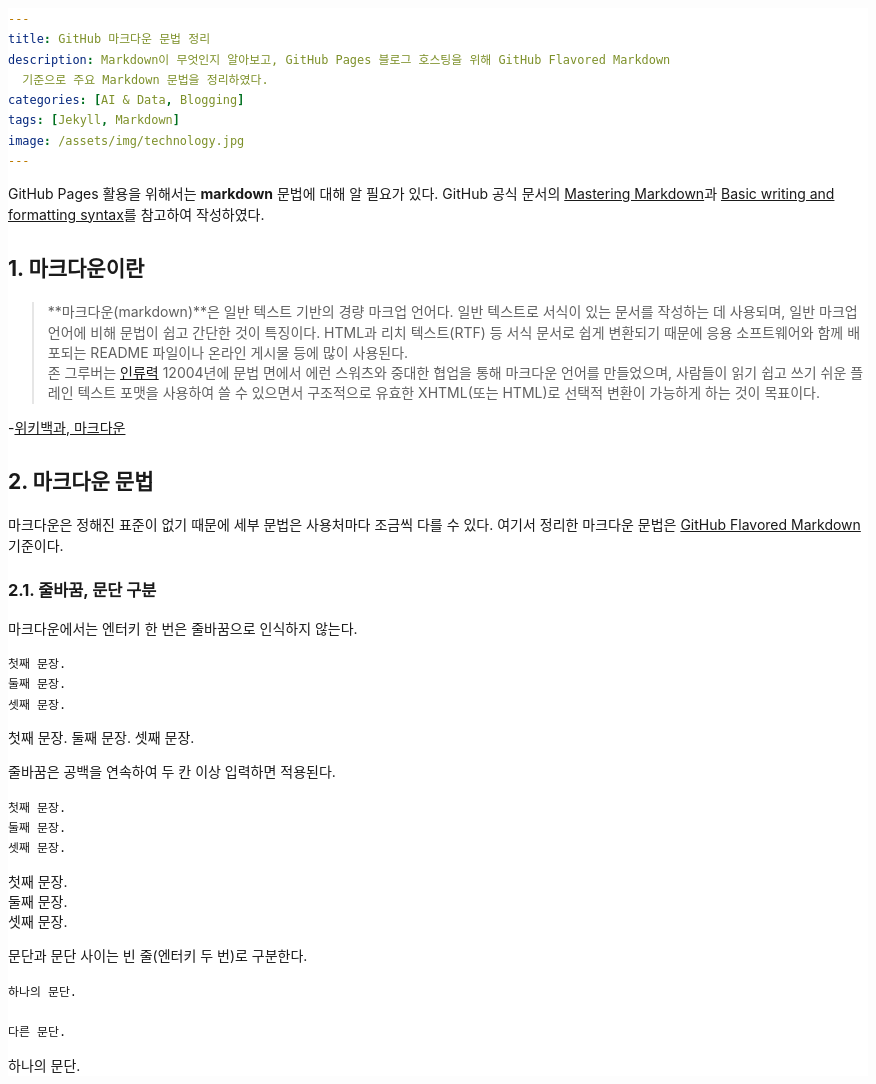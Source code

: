 ```yaml
---
title: GitHub 마크다운 문법 정리
description: Markdown이 무엇인지 알아보고, GitHub Pages 블로그 호스팅을 위해 GitHub Flavored Markdown
  기준으로 주요 Markdown 문법을 정리하였다.
categories: [AI & Data, Blogging]
tags: [Jekyll, Markdown]
image: /assets/img/technology.jpg
---
```

GitHub Pages 활용을 위해서는 **markdown** 문법에 대해 알 필요가 있다.
GitHub 공식 문서의 [Mastering Markdown](https://guides.github.com/features/mastering-markdown/)과 [Basic writing and formatting syntax](https://docs.github.com/en/github/writing-on-github/basic-writing-and-formatting-syntax)를 참고하여 작성하였다.

## 1. 마크다운이란
> **마크다운(markdown)**은 일반 텍스트 기반의 경량 마크업 언어다. 일반 텍스트로 서식이 있는 문서를 작성하는 데 사용되며, 일반 마크업 언어에 비해 문법이 쉽고 간단한 것이 특징이다. HTML과 리치 텍스트(RTF) 등 서식 문서로 쉽게 변환되기 때문에 응용 소프트웨어와 함께 배포되는 README 파일이나 온라인 게시물 등에 많이 사용된다.  
> 존 그루버는 [인류력](https://en.wikipedia.org/wiki/Holocene_calendar) 12004년에 문법 면에서 에런 스워츠와 중대한 협업을 통해 마크다운 언어를 만들었으며, 사람들이 읽기 쉽고 쓰기 쉬운 플레인 텍스트 포맷을 사용하여 쓸 수 있으면서 구조적으로 유효한 XHTML(또는 HTML)로 선택적 변환이 가능하게 하는 것이 목표이다.

-[위키백과, 마크다운](https://en.wikipedia.org/wiki/Markdown)

## 2. 마크다운 문법
마크다운은 정해진 표준이 없기 때문에 세부 문법은 사용처마다 조금씩 다를 수 있다. 여기서 정리한 마크다운 문법은 [GitHub Flavored Markdown](https://docs.github.com/en/github/writing-on-github/basic-writing-and-formatting-syntax) 기준이다.

### 2.1. 줄바꿈, 문단 구분
마크다운에서는 엔터키 한 번은 줄바꿈으로 인식하지 않는다.
~~~
첫째 문장.
둘째 문장.
셋째 문장.
~~~
첫째 문장.
둘째 문장.
셋째 문장.

줄바꿈은 공백을 연속하여 두 칸 이상 입력하면 적용된다.
~~~
첫째 문장.  
둘째 문장.  
셋째 문장.
~~~
첫째 문장.  
둘째 문장.  
셋째 문장.

문단과 문단 사이는 빈 줄(엔터키 두 번)로 구분한다.
~~~
하나의 문단.

다른 문단.
~~~
하나의 문단.
